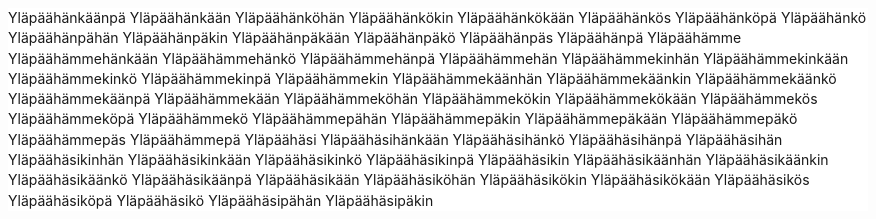 Yläpäähänkäänpä
Yläpäähänkään
Yläpäähänköhän
Yläpäähänkökin
Yläpäähänkökään
Yläpäähänkös
Yläpäähänköpä
Yläpäähänkö
Yläpäähänpähän
Yläpäähänpäkin
Yläpäähänpäkään
Yläpäähänpäkö
Yläpäähänpäs
Yläpäähänpä
Yläpäähämme
Yläpäähämmehänkään
Yläpäähämmehänkö
Yläpäähämmehänpä
Yläpäähämmehän
Yläpäähämmekinhän
Yläpäähämmekinkään
Yläpäähämmekinkö
Yläpäähämmekinpä
Yläpäähämmekin
Yläpäähämmekäänhän
Yläpäähämmekäänkin
Yläpäähämmekäänkö
Yläpäähämmekäänpä
Yläpäähämmekään
Yläpäähämmeköhän
Yläpäähämmekökin
Yläpäähämmekökään
Yläpäähämmekös
Yläpäähämmeköpä
Yläpäähämmekö
Yläpäähämmepähän
Yläpäähämmepäkin
Yläpäähämmepäkään
Yläpäähämmepäkö
Yläpäähämmepäs
Yläpäähämmepä
Yläpäähäsi
Yläpäähäsihänkään
Yläpäähäsihänkö
Yläpäähäsihänpä
Yläpäähäsihän
Yläpäähäsikinhän
Yläpäähäsikinkään
Yläpäähäsikinkö
Yläpäähäsikinpä
Yläpäähäsikin
Yläpäähäsikäänhän
Yläpäähäsikäänkin
Yläpäähäsikäänkö
Yläpäähäsikäänpä
Yläpäähäsikään
Yläpäähäsiköhän
Yläpäähäsikökin
Yläpäähäsikökään
Yläpäähäsikös
Yläpäähäsiköpä
Yläpäähäsikö
Yläpäähäsipähän
Yläpäähäsipäkin